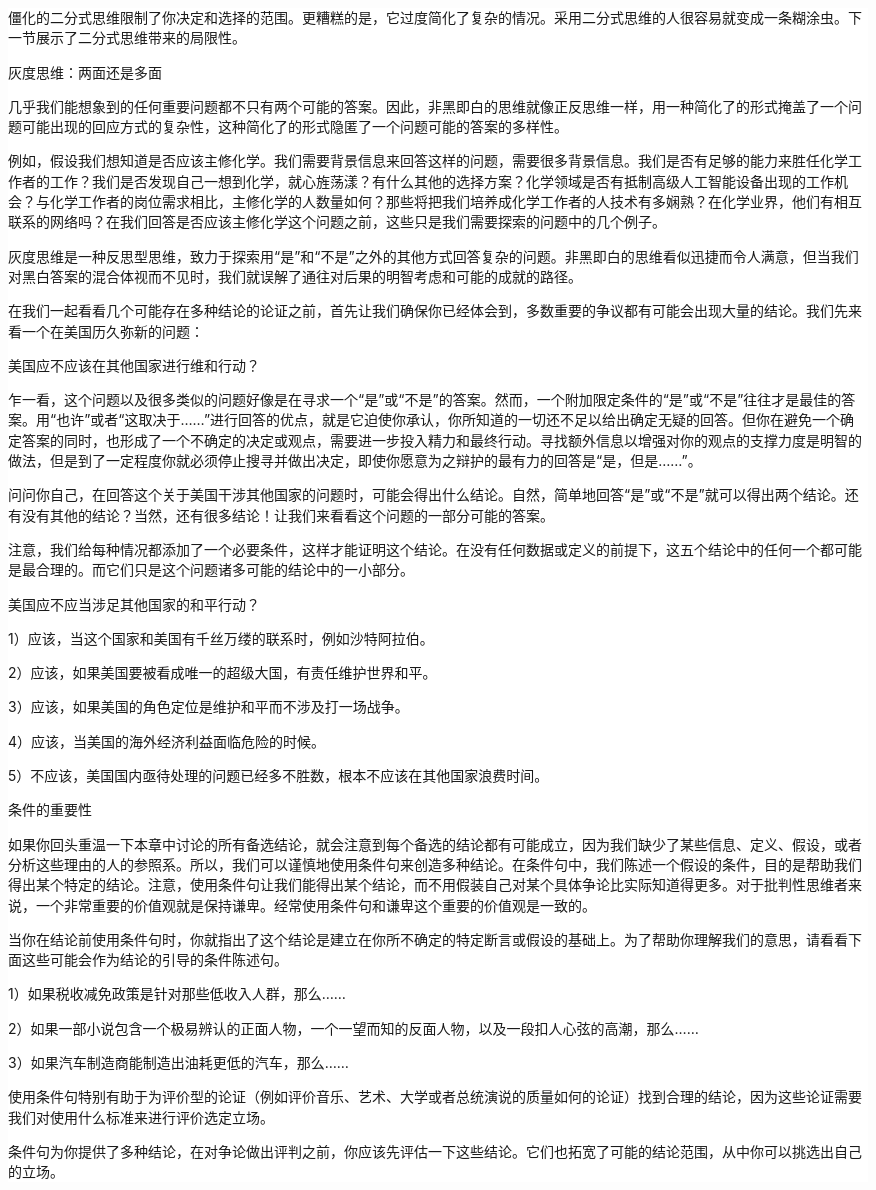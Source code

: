 僵化的二分式思维限制了你决定和选择的范围。更糟糕的是，它过度简化了复杂的情况。采用二分式思维的人很容易就变成一条糊涂虫。下一节展示了二分式思维带来的局限性。





灰度思维：两面还是多面


几乎我们能想象到的任何重要问题都不只有两个可能的答案。因此，非黑即白的思维就像正反思维一样，用一种简化了的形式掩盖了一个问题可能出现的回应方式的复杂性，这种简化了的形式隐匿了一个问题可能的答案的多样性。

例如，假设我们想知道是否应该主修化学。我们需要背景信息来回答这样的问题，需要很多背景信息。我们是否有足够的能力来胜任化学工作者的工作？我们是否发现自己一想到化学，就心旌荡漾？有什么其他的选择方案？化学领域是否有抵制高级人工智能设备出现的工作机会？与化学工作者的岗位需求相比，主修化学的人数量如何？那些将把我们培养成化学工作者的人技术有多娴熟？在化学业界，他们有相互联系的网络吗？在我们回答是否应该主修化学这个问题之前，这些只是我们需要探索的问题中的几个例子。

灰度思维是一种反思型思维，致力于探索用“是”和“不是”之外的其他方式回答复杂的问题。非黑即白的思维看似迅捷而令人满意，但当我们对黑白答案的混合体视而不见时，我们就误解了通往对后果的明智考虑和可能的成就的路径。

在我们一起看看几个可能存在多种结论的论证之前，首先让我们确保你已经体会到，多数重要的争议都有可能会出现大量的结论。我们先来看一个在美国历久弥新的问题：

美国应不应该在其他国家进行维和行动？

乍一看，这个问题以及很多类似的问题好像是在寻求一个“是”或“不是”的答案。然而，一个附加限定条件的“是”或“不是”往往才是最佳的答案。用“也许”或者“这取决于……”进行回答的优点，就是它迫使你承认，你所知道的一切还不足以给出确定无疑的回答。但你在避免一个确定答案的同时，也形成了一个不确定的决定或观点，需要进一步投入精力和最终行动。寻找额外信息以增强对你的观点的支撑力度是明智的做法，但是到了一定程度你就必须停止搜寻并做出决定，即使你愿意为之辩护的最有力的回答是“是，但是……”。

问问你自己，在回答这个关于美国干涉其他国家的问题时，可能会得出什么结论。自然，简单地回答“是”或“不是”就可以得出两个结论。还有没有其他的结论？当然，还有很多结论！让我们来看看这个问题的一部分可能的答案。

注意，我们给每种情况都添加了一个必要条件，这样才能证明这个结论。在没有任何数据或定义的前提下，这五个结论中的任何一个都可能是最合理的。而它们只是这个问题诸多可能的结论中的一小部分。

美国应不应当涉足其他国家的和平行动？

1）应该，当这个国家和美国有千丝万缕的联系时，例如沙特阿拉伯。

2）应该，如果美国要被看成唯一的超级大国，有责任维护世界和平。

3）应该，如果美国的角色定位是维护和平而不涉及打一场战争。

4）应该，当美国的海外经济利益面临危险的时候。

5）不应该，美国国内亟待处理的问题已经多不胜数，根本不应该在其他国家浪费时间。





条件的重要性


如果你回头重温一下本章中讨论的所有备选结论，就会注意到每个备选的结论都有可能成立，因为我们缺少了某些信息、定义、假设，或者分析这些理由的人的参照系。所以，我们可以谨慎地使用条件句来创造多种结论。在条件句中，我们陈述一个假设的条件，目的是帮助我们得出某个特定的结论。注意，使用条件句让我们能得出某个结论，而不用假装自己对某个具体争论比实际知道得更多。对于批判性思维者来说，一个非常重要的价值观就是保持谦卑。经常使用条件句和谦卑这个重要的价值观是一致的。

当你在结论前使用条件句时，你就指出了这个结论是建立在你所不确定的特定断言或假设的基础上。为了帮助你理解我们的意思，请看看下面这些可能会作为结论的引导的条件陈述句。

1）如果税收减免政策是针对那些低收入人群，那么……

2）如果一部小说包含一个极易辨认的正面人物，一个一望而知的反面人物，以及一段扣人心弦的高潮，那么……

3）如果汽车制造商能制造出油耗更低的汽车，那么……

使用条件句特别有助于为评价型的论证（例如评价音乐、艺术、大学或者总统演说的质量如何的论证）找到合理的结论，因为这些论证需要我们对使用什么标准来进行评价选定立场。

条件句为你提供了多种结论，在对争论做出评判之前，你应该先评估一下这些结论。它们也拓宽了可能的结论范围，从中你可以挑选出自己的立场。
